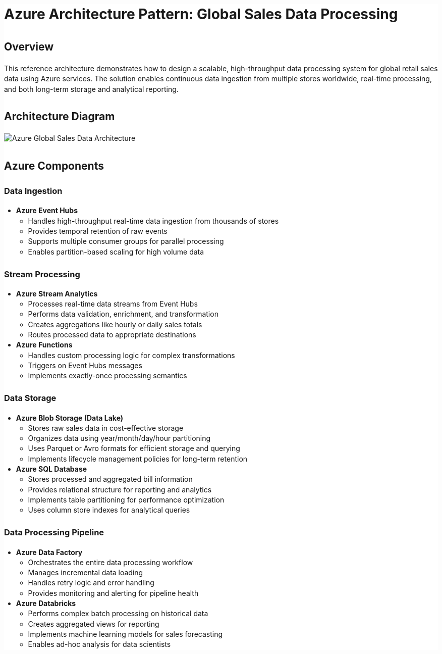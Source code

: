 # Azure Architecture Pattern: Global Sales Data Processing

## Overview

This reference architecture demonstrates how to design a scalable, high-throughput data processing system for global retail sales data using Azure services. The solution enables continuous data ingestion from multiple stores worldwide, real-time processing, and both long-term storage and analytical reporting.

## Architecture Diagram

![Azure Global Sales Data Architecture](https://example.com/placeholder-for-diagram.png)

## Azure Components

### Data Ingestion
- **Azure Event Hubs**
  - Handles high-throughput real-time data ingestion from thousands of stores
  - Provides temporal retention of raw events
  - Supports multiple consumer groups for parallel processing
  - Enables partition-based scaling for high volume data

### Stream Processing
- **Azure Stream Analytics**
  - Processes real-time data streams from Event Hubs
  - Performs data validation, enrichment, and transformation
  - Creates aggregations like hourly or daily sales totals
  - Routes processed data to appropriate destinations
- **Azure Functions**
  - Handles custom processing logic for complex transformations
  - Triggers on Event Hubs messages
  - Implements exactly-once processing semantics

### Data Storage
- **Azure Blob Storage (Data Lake)**
  - Stores raw sales data in cost-effective storage
  - Organizes data using year/month/day/hour partitioning
  - Uses Parquet or Avro formats for efficient storage and querying
  - Implements lifecycle management policies for long-term retention
- **Azure SQL Database**
  - Stores processed and aggregated bill information
  - Provides relational structure for reporting and analytics
  - Implements table partitioning for performance optimization
  - Uses column store indexes for analytical queries

### Data Processing Pipeline
- **Azure Data Factory**
  - Orchestrates the entire data processing workflow
  - Manages incremental data loading
  - Handles retry logic and error handling
  - Provides monitoring and alerting for pipeline health
- **Azure Databricks**
  - Performs complex batch processing on historical data
  - Creates aggregated views for reporting
  - Implements machine learning models for sales forecasting
  - Enables ad-hoc analysis for data scientists
